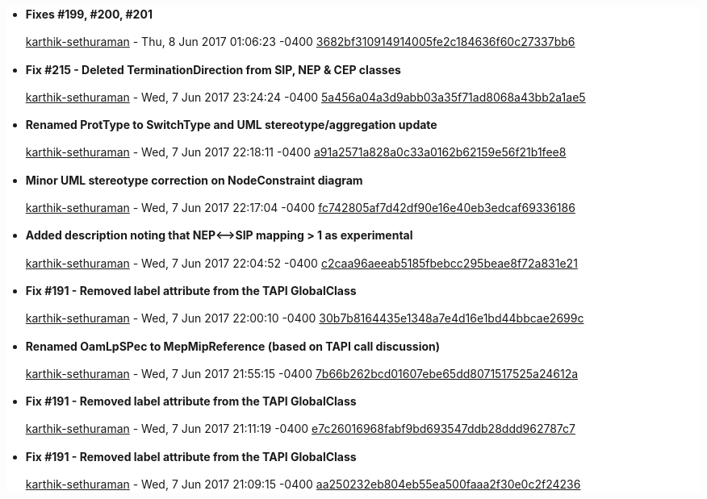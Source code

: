 
* __Fixes #199, #200, #201__

    [karthik-sethuraman](mailto:karthik.sethuraman@necam.com) - Thu, 8 Jun 2017 01:06:23 -0400
    [3682bf310914914005fe2c184636f60c27337bb6](https://github.com/OpenNetworkingFoundation/Snowmass-ONFOpenTransport/commit/3682bf310914914005fe2c184636f60c27337bb6) 
    

* __Fix #215 - Deleted TerminationDirection from SIP, NEP &amp; CEP classes__

    [karthik-sethuraman](mailto:karthik.sethuraman@necam.com) - Wed, 7 Jun 2017 23:24:24 -0400
    [5a456a04a3d9abb03a35f71ad8068a43bb2a1ae5](https://github.com/OpenNetworkingFoundation/Snowmass-ONFOpenTransport/commit/5a456a04a3d9abb03a35f71ad8068a43bb2a1ae5) 
    

* __Renamed ProtType to SwitchType and UML stereotype/aggregation update__

    [karthik-sethuraman](mailto:karthik.sethuraman@necam.com) - Wed, 7 Jun 2017 22:18:11 -0400
    [a91a2571a828a0c33a0162b62159e56f21b1fee8](https://github.com/OpenNetworkingFoundation/Snowmass-ONFOpenTransport/commit/a91a2571a828a0c33a0162b62159e56f21b1fee8) 
    

* __Minor UML stereotype correction on NodeConstraint diagram__

    [karthik-sethuraman](mailto:karthik.sethuraman@necam.com) - Wed, 7 Jun 2017 22:17:04 -0400
    [fc742805af7d42df90e16e40eb3edcaf69336186](https://github.com/OpenNetworkingFoundation/Snowmass-ONFOpenTransport/commit/fc742805af7d42df90e16e40eb3edcaf69336186) 
    

* __Added description noting that NEP&lt;--&gt;SIP mapping &gt; 1 as experimental__

    [karthik-sethuraman](mailto:karthik.sethuraman@necam.com) - Wed, 7 Jun 2017 22:04:52 -0400
    [c2caa96aeeab5185fbebcc295beae8f72a831e21](https://github.com/OpenNetworkingFoundation/Snowmass-ONFOpenTransport/commit/c2caa96aeeab5185fbebcc295beae8f72a831e21) 
    

* __Fix #191 - Removed label attribute from the TAPI GlobalClass__

    [karthik-sethuraman](mailto:karthik.sethuraman@necam.com) - Wed, 7 Jun 2017 22:00:10 -0400
    [30b7b8164435e1348a7e4d16e1bd44bbcae2699c](https://github.com/OpenNetworkingFoundation/Snowmass-ONFOpenTransport/commit/30b7b8164435e1348a7e4d16e1bd44bbcae2699c) 
    

* __Renamed OamLpSPec to MepMipReference (based on TAPI call discussion)__

    [karthik-sethuraman](mailto:karthik.sethuraman@necam.com) - Wed, 7 Jun 2017 21:55:15 -0400
    [7b66b262bcd01607ebe65dd8071517525a24612a](https://github.com/OpenNetworkingFoundation/Snowmass-ONFOpenTransport/commit/7b66b262bcd01607ebe65dd8071517525a24612a) 
    

* __Fix #191 - Removed label attribute from the TAPI GlobalClass__

    [karthik-sethuraman](mailto:karthik.sethuraman@necam.com) - Wed, 7 Jun 2017 21:11:19 -0400
    [e7c26016968fabf9bd693547ddb28ddd962787c7](https://github.com/OpenNetworkingFoundation/Snowmass-ONFOpenTransport/commit/e7c26016968fabf9bd693547ddb28ddd962787c7) 
    

* __Fix #191 - Removed label attribute from the TAPI GlobalClass__

    [karthik-sethuraman](mailto:karthik.sethuraman@necam.com) - Wed, 7 Jun 2017 21:09:15 -0400
    [aa250232eb804eb55ea500faaa2f30e0c2f24236](https://github.com/OpenNetworkingFoundation/Snowmass-ONFOpenTransport/commit/aa250232eb804eb55ea500faaa2f30e0c2f24236) 
    